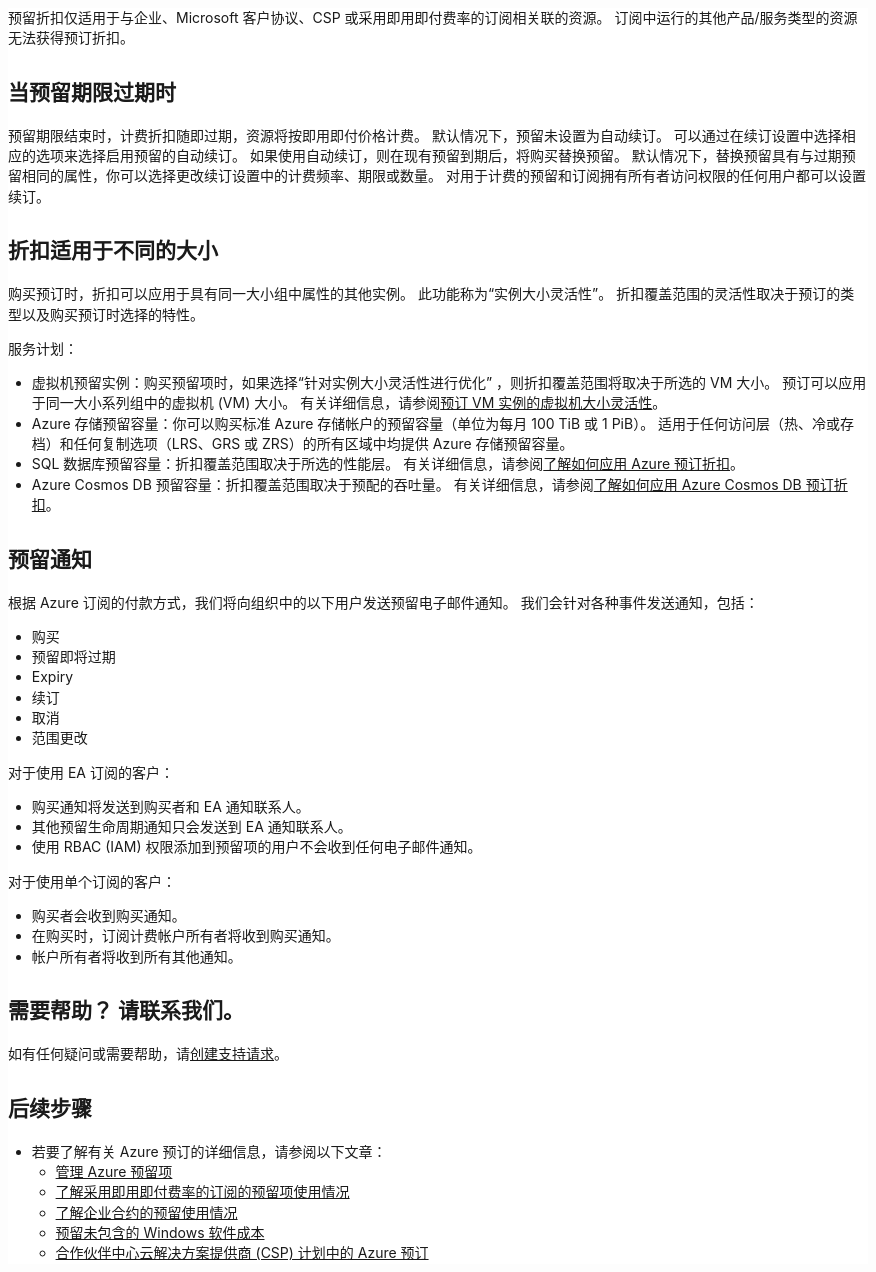 预留折扣仅适用于与企业、Microsoft 客户协议、CSP 或采用即用即付费率的订阅相关联的资源。 订阅中运行的其他产品/服务类型的资源无法获得预订折扣。

## <a name="when-the-reservation-term-expires"></a>当预留期限过期时

预留期限结束时，计费折扣随即过期，资源将按即用即付价格计费。 默认情况下，预留未设置为自动续订。 可以通过在续订设置中选择相应的选项来选择启用预留的自动续订。 如果使用自动续订，则在现有预留到期后，将购买替换预留。 默认情况下，替换预留具有与过期预留相同的属性，你可以选择更改续订设置中的计费频率、期限或数量。 对用于计费的预留和订阅拥有所有者访问权限的任何用户都可以设置续订。  

## <a name="discount-applies-to-different-sizes"></a>折扣适用于不同的大小

购买预订时，折扣可以应用于具有同一大小组中属性的其他实例。 此功能称为“实例大小灵活性”。 折扣覆盖范围的灵活性取决于预订的类型以及购买预订时选择的特性。

服务计划：

- 虚拟机预留实例：购买预留项时，如果选择“针对实例大小灵活性进行优化”  ，则折扣覆盖范围将取决于所选的 VM 大小。 预订可以应用于同一大小系列组中的虚拟机 (VM) 大小。 有关详细信息，请参阅[预订 VM 实例的虚拟机大小灵活性](../../virtual-machines/windows/reserved-vm-instance-size-flexibility.md)。
- Azure 存储预留容量：你可以购买标准 Azure 存储帐户的预留容量（单位为每月 100 TiB 或 1 PiB）。 适用于任何访问层（热、冷或存档）和任何复制选项（LRS、GRS 或 ZRS）的所有区域中均提供 Azure 存储预留容量。
- SQL 数据库预留容量：折扣覆盖范围取决于所选的性能层。 有关详细信息，请参阅[了解如何应用 Azure 预订折扣](understand-reservation-charges.md)。
- Azure Cosmos DB 预留容量：折扣覆盖范围取决于预配的吞吐量。 有关详细信息，请参阅[了解如何应用 Azure Cosmos DB 预订折扣](understand-cosmosdb-reservation-charges.md)。

## <a name="reservation-notifications"></a>预留通知

根据 Azure 订阅的付款方式，我们将向组织中的以下用户发送预留电子邮件通知。 我们会针对各种事件发送通知，包括：

- 购买
- 预留即将过期
- Expiry
- 续订
- 取消
- 范围更改

对于使用 EA 订阅的客户：
- 购买通知将发送到购买者和 EA 通知联系人。
- 其他预留生命周期通知只会发送到 EA 通知联系人。
- 使用 RBAC (IAM) 权限添加到预留项的用户不会收到任何电子邮件通知。

对于使用单个订阅的客户：
- 购买者会收到购买通知。
- 在购买时，订阅计费帐户所有者将收到购买通知。
- 帐户所有者将收到所有其他通知。


## <a name="need-help-contact-us"></a>需要帮助？ 请联系我们。

如有任何疑问或需要帮助，请[创建支持请求](https://go.microsoft.com/fwlink/?linkid=2083458)。

## <a name="next-steps"></a>后续步骤

- 若要了解有关 Azure 预订的详细信息，请参阅以下文章：
    - [管理 Azure 预留项](manage-reserved-vm-instance.md)
    - [了解采用即用即付费率的订阅的预留项使用情况](understand-reserved-instance-usage.md)
    - [了解企业合约的预留使用情况](understand-reserved-instance-usage-ea.md)
    - [预留未包含的 Windows 软件成本](reserved-instance-windows-software-costs.md)
    - [合作伙伴中心云解决方案提供商 (CSP) 计划中的 Azure 预订](/partner-center/azure-reservations)
